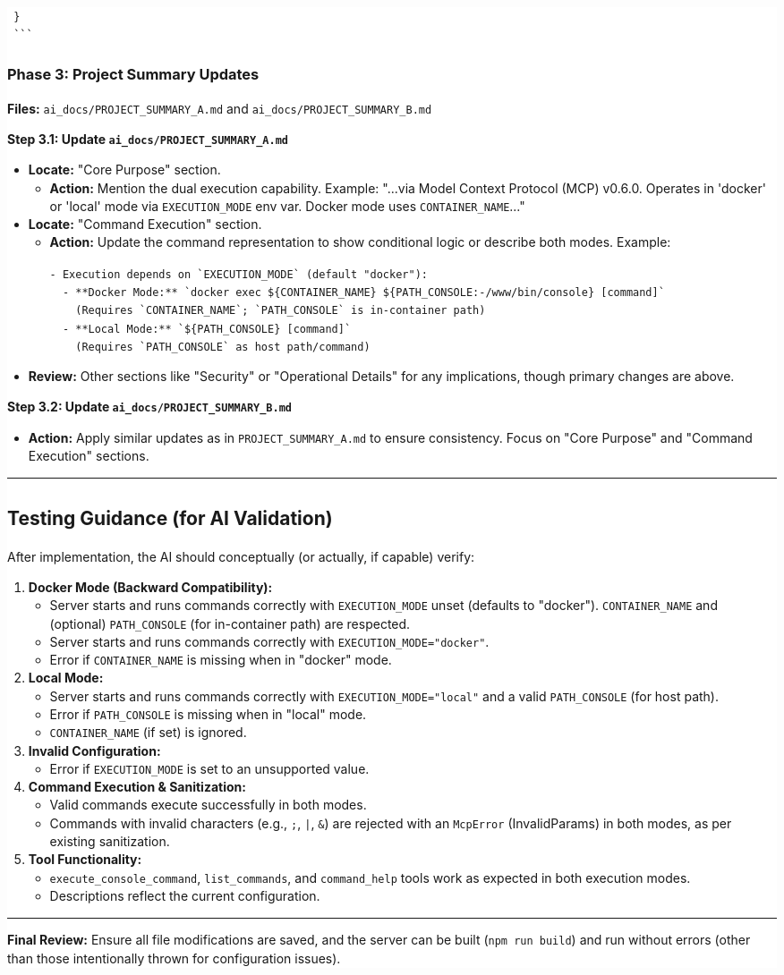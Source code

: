      }
     ```

### Phase 3: Project Summary Updates

**Files:** `ai_docs/PROJECT_SUMMARY_A.md` and `ai_docs/PROJECT_SUMMARY_B.md`

**Step 3.1: Update `ai_docs/PROJECT_SUMMARY_A.md`**
   - **Locate:** "Core Purpose" section.
     - **Action:** Mention the dual execution capability.
       Example: "...via Model Context Protocol (MCP) v0.6.0. Operates in 'docker' or 'local' mode via `EXECUTION_MODE` env var. Docker mode uses `CONTAINER_NAME`..."
   - **Locate:** "Command Execution" section.
     - **Action:** Update the command representation to show conditional logic or describe both modes.
       Example:
       ```
       - Execution depends on `EXECUTION_MODE` (default "docker"):
         - **Docker Mode:** `docker exec ${CONTAINER_NAME} ${PATH_CONSOLE:-/www/bin/console} [command]`
           (Requires `CONTAINER_NAME`; `PATH_CONSOLE` is in-container path)
         - **Local Mode:** `${PATH_CONSOLE} [command]`
           (Requires `PATH_CONSOLE` as host path/command)
       ```
   - **Review:** Other sections like "Security" or "Operational Details" for any implications, though primary changes are above.

**Step 3.2: Update `ai_docs/PROJECT_SUMMARY_B.md`**
   - **Action:** Apply similar updates as in `PROJECT_SUMMARY_A.md` to ensure consistency. Focus on "Core Purpose" and "Command Execution" sections.

---

## Testing Guidance (for AI Validation)

After implementation, the AI should conceptually (or actually, if capable) verify:

1.  **Docker Mode (Backward Compatibility):**
    *   Server starts and runs commands correctly with `EXECUTION_MODE` unset (defaults to "docker"). `CONTAINER_NAME` and (optional) `PATH_CONSOLE` (for in-container path) are respected.
    *   Server starts and runs commands correctly with `EXECUTION_MODE="docker"`.
    *   Error if `CONTAINER_NAME` is missing when in "docker" mode.
2.  **Local Mode:**
    *   Server starts and runs commands correctly with `EXECUTION_MODE="local"` and a valid `PATH_CONSOLE` (for host path).
    *   Error if `PATH_CONSOLE` is missing when in "local" mode.
    *   `CONTAINER_NAME` (if set) is ignored.
3.  **Invalid Configuration:**
    *   Error if `EXECUTION_MODE` is set to an unsupported value.
4.  **Command Execution & Sanitization:**
    *   Valid commands execute successfully in both modes.
    *   Commands with invalid characters (e.g., `;`, `|`, `&`) are rejected with an `McpError` (InvalidParams) in both modes, as per existing sanitization.
5.  **Tool Functionality:**
    *   `execute_console_command`, `list_commands`, and `command_help` tools work as expected in both execution modes.
    *   Descriptions reflect the current configuration.

---

**Final Review:**
Ensure all file modifications are saved, and the server can be built (`npm run build`) and run without errors (other than those intentionally thrown for configuration issues).
